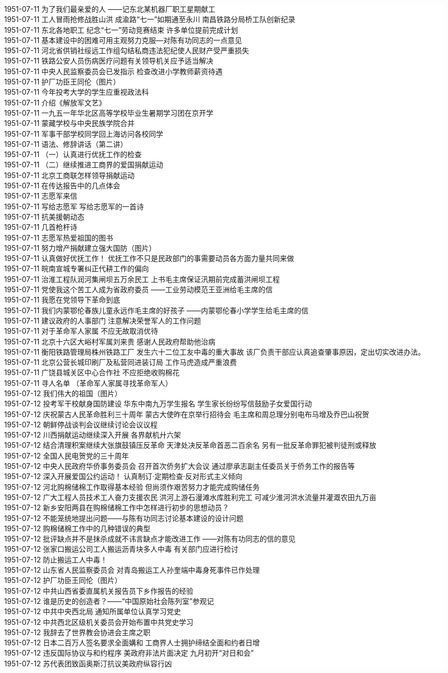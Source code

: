 1951-07-11 为了我们最亲爱的人  ——记东北某机器厂职工星期献工  
1951-07-11 工人冒雨抢修战胜山洪  成渝路“七一”如期通至永川  南昌铁路分局桥工队创新纪录  
1951-07-11 东北各地职工  纪念“七一”劳动竞赛结束  许多单位提前完成计划  
1951-07-11 基本建设中的困难可用主观努力克服—对陈有功同志的一点意见  
1951-07-11 河北省供销社绥远工作组勾结私商违法犯纪使人民财产受严重损失  
1951-07-11 铁路公安人员伤病医疗问题有关领导机关应予适当解决  
1951-07-11 中央人民监察委员会已发指示  检查改进小学教师薪资待遇  
1951-07-11 护厂功臣王同伦（图片）  
1951-07-11 今年投考大学的学生应重视政法科  
1951-07-11 介绍《解放军文艺》  
1951-07-11 一九五一年华北区高等学校毕业生暑期学习团在京开学  
1951-07-11 蒙藏学校与中央民族学院合并  
1951-07-11 军事干部学校同学回上海访问各校同学  
1951-07-11 语法、修辞讲话（第二讲）  
1951-07-11 （一）认真进行优抚工作的检查  
1951-07-11 （二）继续推进工商界的爱国捐献运动  
1951-07-11 北京工商联怎样领导捐献运动  
1951-07-11 在传达报告中的几点体会  
1951-07-11 志愿军来信  
1951-07-11 写给志愿军  写给志愿军的一首诗  
1951-07-11 抗美援朝动态  
1951-07-11 几首枪杆诗  
1951-07-11 志愿军热爱祖国的图书  
1951-07-11 努力增产捐献建立强大国防（图片）  
1951-07-11 认真做好优抚工作！  优抚工作不只是民政部门的事需要动员各方面力量共同来做  
1951-07-11 皖南宣城专署纠正代耕工作的偏向  
1951-07-11 治淮工程队润河集闸坝五万余民工  上书毛主席保证汛期前完成蓄洪闸坝工程  
1951-07-11 党使我这个苦工人成为省政府委员  ——工业劳动模范王亚洲给毛主席的信  
1951-07-11 我愿在党领导下革命到底  
1951-07-11 我们内蒙鄂伦春族儿童永远作毛主席的好孩子  ——内蒙鄂伦春小学学生给毛主席的信  
1951-07-11 建议政府的人事部门  注意解决荣誉军人的工作问题  
1951-07-11 对于革命军人家属  不应无故取消优待  
1951-07-11 北京十六区大峪村军属刘来贵  感谢人民政府帮助他治病  
1951-07-11 衡阳铁路管理局株州铁路工厂  发生六十二位工友中毒的重大事故  该厂负责干部应认真追查肇事原因，定出切实改进办法。  
1951-07-11 北京公营长城印刷厂及私营同进装订局  工作马虎造成严重浪费  
1951-07-11 广饶县城关区中心合作社  不应拒绝收购棉花  
1951-07-11 寻人名单  （革命军人家属寻找革命军人）  
1951-07-12 我们伟大的祖国（图片）  
1951-07-12 投考军干校献身国防建设  华东中南九万学生报名  学生家长纷纷写信鼓励子女爱国行动  
1951-07-12 庆祝蒙古人民革命胜利三十周年  蒙古大使昨在京举行招待会  毛主席和周总理分别电布马增及乔巴山祝贺  
1951-07-12 朝鲜停战谈判会议继续讨论会议议程  
1951-07-12 川西捐献运动继续深入开展  各界献机廾六架  
1951-07-12 结合清理积案继续大张旗鼓镇压反革命  天津处决反革命首恶二百余名  另有一批反革命罪犯被判徒刑或释放  
1951-07-12 全国人民电贺党的三十周年  
1951-07-12 中央人民政府华侨事务委员会  召开首次侨务扩大会议  通过廖承志副主任委员关于侨务工作的报告等  
1951-07-12 深入开展爱国公约运动！  认真制订·定期检查·反对形式主义倾向  
1951-07-12 河北购棉储棉工作取得基本经验  但尚须作艰苦努力才能完成购储任务  
1951-07-12 广大工程人员技术工人奋力支援农民  洪河上游石漫滩水库胜利完工  可减少淮河洪水流量并灌溉农田九万亩  
1951-07-12 新乡安阳两县在购棉储棉工作中怎样进行初步的思想动员？  
1951-07-12 不能笼统地提出问题——与陈有功同志讨论基本建设的设计问题  
1951-07-12 购棉储棉工作中的几种错误的典型  
1951-07-12 批评缺点并不是抹杀成就不讳言缺点才能改进工作  ——对陈有功同志的信的意见  
1951-07-12 张家口搬运公司工人搬运沥青块多人中毒  有关部门应进行检讨  
1951-07-12 防止搬运工人中毒！  
1951-07-12 山东省人民监察委员会  对青岛搬运工人孙奎端中毒身死事件已作处理  
1951-07-12 护厂功臣王同伦（图片）  
1951-07-12 中共山西省委直属机关报告员下乡作报告的经验  
1951-07-12 谁是历史的创造者？——“中国原始社会陈列室”参观记  
1951-07-12 中共中央西北局  通知所属单位认真学习党史  
1951-07-12 中共西北区级机关委员会开始布置中共党史学习  
1951-07-12 我辞去了世界教会协进会主席之职  
1951-07-12 日本二百万人签名要求全面媾和  工商界人士拥护缔结全面和约者日增  
1951-07-12 违反国际协议与和约程序  美政府非法片面决定  九月初开“对日和会”  
1951-07-12 苏代表团致函奥斯汀抗议美政府纵容行凶  